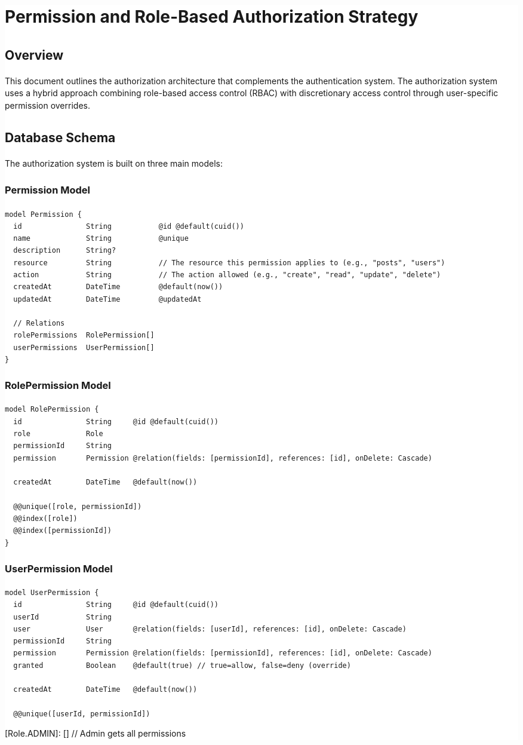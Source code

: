 # Permission and Role-Based Authorization Strategy

## Overview

This document outlines the authorization architecture that complements the authentication system. The authorization system uses a hybrid approach combining role-based access control (RBAC) with discretionary access control through user-specific permission overrides.

## Database Schema

The authorization system is built on three main models:

### Permission Model
```prisma
model Permission {
  id               String           @id @default(cuid())
  name             String           @unique
  description      String?
  resource         String           // The resource this permission applies to (e.g., "posts", "users")
  action           String           // The action allowed (e.g., "create", "read", "update", "delete")
  createdAt        DateTime         @default(now())
  updatedAt        DateTime         @updatedAt

  // Relations
  rolePermissions  RolePermission[]
  userPermissions  UserPermission[]
}
```

### RolePermission Model
```prisma
model RolePermission {
  id               String     @id @default(cuid())
  role             Role
  permissionId     String
  permission       Permission @relation(fields: [permissionId], references: [id], onDelete: Cascade)
  
  createdAt        DateTime   @default(now())
  
  @@unique([role, permissionId])
  @@index([role])
  @@index([permissionId])
}
```

### UserPermission Model
```prisma
model UserPermission {
  id               String     @id @default(cuid())
  userId           String
  user             User       @relation(fields: [userId], references: [id], onDelete: Cascade)
  permissionId     String
  permission       Permission @relation(fields: [permissionId], references: [id], onDelete: Cascade)
  granted          Boolean    @default(true) // true=allow, false=deny (override)
  
  createdAt        DateTime   @default(now())
  
  @@unique([userId, permissionId])
```

  [Role.USER]: [
  [Role.EDITOR]: [
  [Role.MODERATOR]: [
  [Role.ADMIN]: [] // Admin gets all permissions
